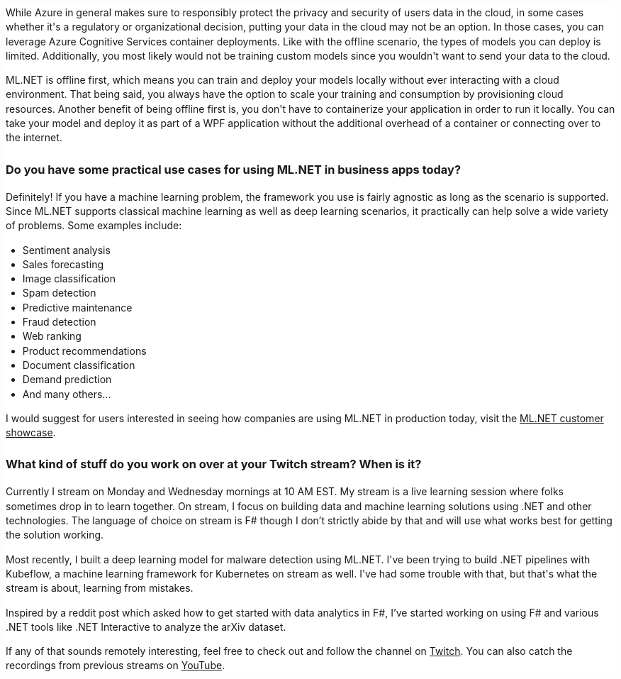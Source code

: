 While Azure in general makes sure to responsibly protect the privacy and security of users data in the cloud, in some cases whether it's a regulatory or organizational decision, putting your data in the cloud may not be an option. In those cases, you can leverage Azure Cognitive Services container deployments. Like with the offline scenario, the types of models you can deploy is limited. Additionally, you most likely would not be training custom models since you wouldn't want to send your data to the cloud.

ML.NET is offline first, which means you can train and deploy your models locally without ever interacting with a cloud environment. That being said, you always have the option to scale your training and consumption by provisioning cloud resources. Another benefit of being offline first is, you don't have to containerize your application in order to run it locally. You can take your model and deploy it as part of a WPF application without the additional overhead of a container or connecting over to the internet.

### Do you have some practical use cases for using ML.NET in business apps today?

Definitely! If you have a machine learning problem, the framework you use is fairly agnostic as long as the scenario is supported. Since ML.NET supports classical machine learning as well as deep learning scenarios, it practically can help solve a wide variety of problems. Some examples include:

* Sentiment analysis
* Sales forecasting
* Image classification
* Spam detection
* Predictive maintenance
* Fraud detection
* Web ranking
* Product recommendations
* Document classification
* Demand prediction
* And many others...
  
I would suggest for users interested in seeing how companies are using ML.NET in production today, visit the [ML.NET customer showcase](https://dotnet.microsoft.com/apps/machinelearning-ai/ml-dotnet/customers).

### What kind of stuff do you work on over at your Twitch stream? When is it?

Currently I stream on Monday and Wednesday mornings at 10 AM EST. My stream is a live learning session where folks sometimes drop in to learn together. On stream, I focus on building data and machine learning solutions using .NET and other technologies. The language of choice on stream is F# though I don’t strictly abide by that and will use what works best for getting the solution working.

Most recently, I built a deep learning model for malware detection using ML.NET. I've been trying to build .NET pipelines with Kubeflow, a machine learning framework for Kubernetes on stream as well. I've had some trouble with that, but that's what the stream is about, learning from mistakes.

Inspired by a reddit post which asked how to get started with data analytics in F#, I’ve started working on using F# and various .NET tools like .NET Interactive to analyze the arXiv dataset.

If any of that sounds remotely interesting, feel free to check out and follow the channel on [Twitch](https://www.twitch.tv/lqdev1). You can also catch the recordings from previous streams on [YouTube](https://www.youtube.com/channel/UCkA5fHdQ4cf3D1J19UNgV7A).
